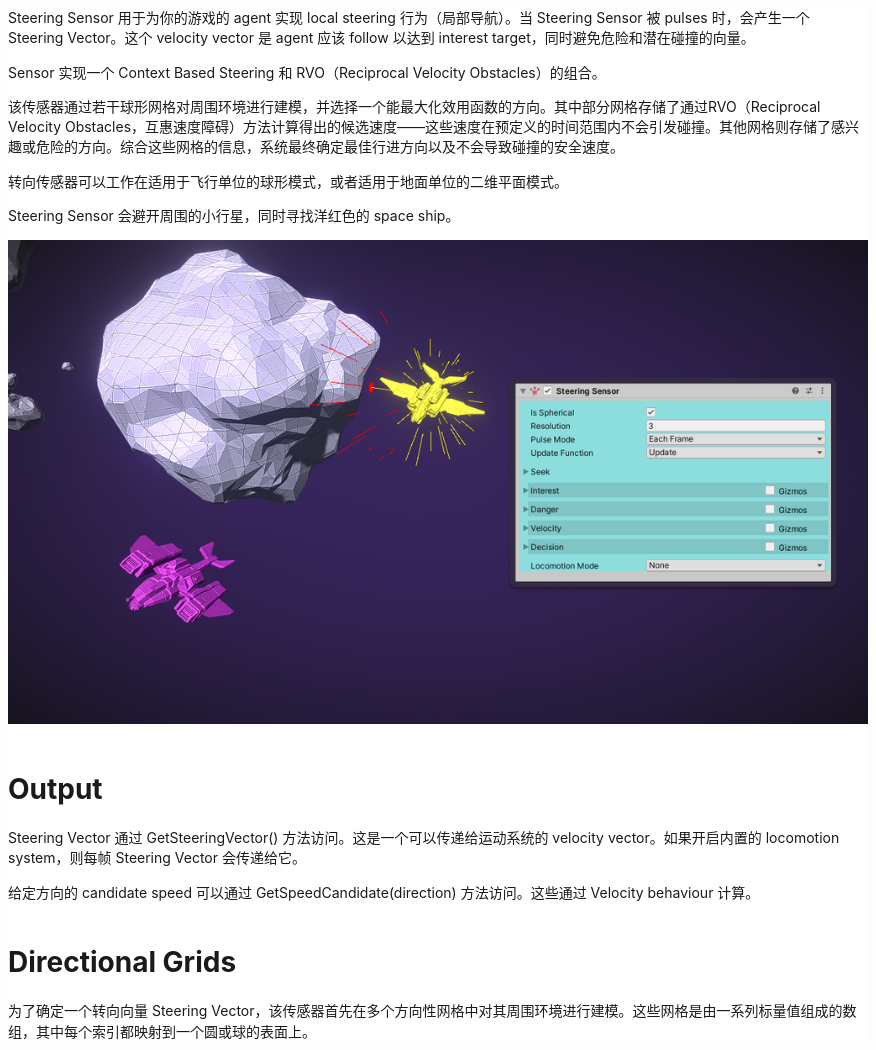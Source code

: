 Steering Sensor 用于为你的游戏的 agent 实现 local steering 行为（局部导航）。当 Steering Sensor 被 pulses 时，会产生一个 Steering Vector。这个 velocity vector 是 agent 应该 follow 以达到 interest target，同时避免危险和潜在碰撞的向量。

Sensor 实现一个 Context Based Steering 和 RVO（Reciprocal Velocity Obstacles）的组合。

该传感器通过若干球形网格对周围环境进行建模，并选择一个能最大化效用函数的方向。其中部分网格存储了通过RVO（Reciprocal Velocity Obstacles，互惠速度障碍）方法计算得出的候选速度——这些速度在预定义的时间范围内不会引发碰撞。其他网格则存储了感兴趣或危险的方向。综合这些网格的信息，系统最终确定最佳行进方向以及不会导致碰撞的安全速度。

转向传感器可以工作在适用于飞行单位的球形模式，或者适用于地面单位的二维平面模式。

Steering Sensor 会避开周围的小行星，同时寻找洋红色的 space ship。

![SteeringSensor](SteeringSensor.png)

# Output

Steering Vector 通过 GetSteeringVector() 方法访问。这是一个可以传递给运动系统的 velocity vector。如果开启内置的 locomotion system，则每帧 Steering Vector 会传递给它。

给定方向的 candidate speed 可以通过 GetSpeedCandidate(direction) 方法访问。这些通过 Velocity behaviour 计算。

# Directional Grids

为了确定一个转向向量 Steering Vector，该传感器首先在多个方向性网格中对其周围环境进行建模。这些网格是由一系列标量值组成的数组，其中每个索引都映射到一个圆或球的表面上。
